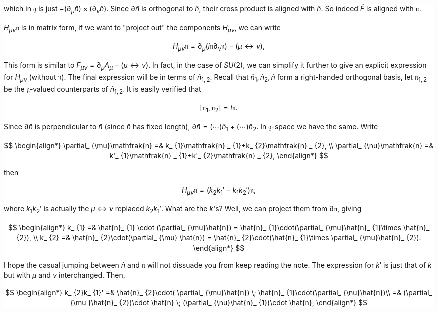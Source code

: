 which in $\mathfrak{g}$ is just $-(\partial_ {\mu}\hat{n})\times(\partial_ {\nu}\hat{n})$. Since $\partial \hat{n}$ is orthogonal to $\hat{n}$, their cross product is aligned with $\hat{n}$. So indeed $\hat{F}$ is aligned with $\mathfrak{n}$. 

$H_ {\mu \nu}\mathfrak{n}$ is in matrix form, if we want to "project out" the components $H_ {\mu \nu}$, we can write 

$$
H_ {\mu \nu} \mathfrak{n}  = \partial_ {\mu} (i\mathfrak{n} \partial_ {\nu} \mathfrak{n}) -(\mu \leftrightarrow \nu),
$$

This form is similar to $F_ {\mu \nu}=\partial_ {\mu}A_ {\mu}-(\mu\leftrightarrow \nu)$. In fact, in the case of $SU(2)$, we can simplify it further to give an explicit expression for $H_ {\mu \nu}$ (without $\mathfrak{n}$). The final expression will be in terms of $\hat{n}_ {1,2}$. Recall that $\hat{n}_ {1}, \hat{n}_ {2}, \hat{n}$ form a right-handed orthogonal basis, let $\mathfrak{n}_ {1,2}$ be the $\mathfrak{g}$-valued counterparts of $\hat{n}_ {1,2}$. It is easily verified that 

$$
[\mathfrak{n}_ {1},\mathfrak{n} _ {2}] = i\mathfrak{n} .
$$

Since $\partial \hat{n}$ is perpendicular to $\hat{n}$ (since $\hat{n}$ has fixed length), $\partial \hat{n}=(\cdots)\hat{n}_ {1}+(\cdots)\hat{n}_ {2}$. In $\mathfrak{g}$-space we have the same. Write 

$$
\begin{align*}
\partial_ {\mu}\mathfrak{n}  =& k_ {1}\mathfrak{n} _ {1}+k_ {2}\mathfrak{n} _ {2}, \\
\partial_ {\nu}\mathfrak{n} =& k'_ {1}\mathfrak{n} _ {1}+k'_ {2}\mathfrak{n} _ {2}, 
\end{align*}
$$

then 

$$
H_ {\mu \nu}\mathfrak{n}  = (k_ {2}k_ {1}'-k_ {1}k_ {2}')\mathfrak{n},
$$

where $k_ {1}k_ {2}'$ is actually the $\mu \longleftrightarrow\nu$ replaced $k_ {2}k_ {1}'$. What are the $k$'s? Well, we can project them from $\partial \mathfrak{n}$, giving 

$$
\begin{align*}
k_ {1} =& \hat{n}_ {1} \cdot (\partial_ {\mu}\hat{n}) = \hat{n}_ {1}\cdot(\partial_ {\mu}\hat{n}_ {1}\times \hat{n}_ {2}), \\
k_ {2} =& \hat{n}_ {2}\cdot(\partial_ {\mu} \hat{n})   = \hat{n}_ {2}\cdot(\hat{n}_ {1}\times  \partial_ {\mu}\hat{n}_ {2}).
\end{align*}
$$

I hope the casual jumping between $\hat{n}$ and $\mathfrak{n}$ will not dissuade you from keep reading the note. The expression for $k'$ is just that of $k$ but with $\mu$ and $\nu$ interchanged. Then,

$$
\begin{align*}
k_ {2}k_ {1}' =& \hat{n}_ {2}\cdot( \partial_ {\mu}\hat{n}) \; \hat{n}_ {1}\cdot(\partial_ {\nu}\hat{n})\\
=& (\partial_ {\mu }\hat{n}_ {2})\cdot \hat{n} \; (\partial_ {\nu}\hat{n}_ {1})\cdot \hat{n},
\end{align*}
$$
